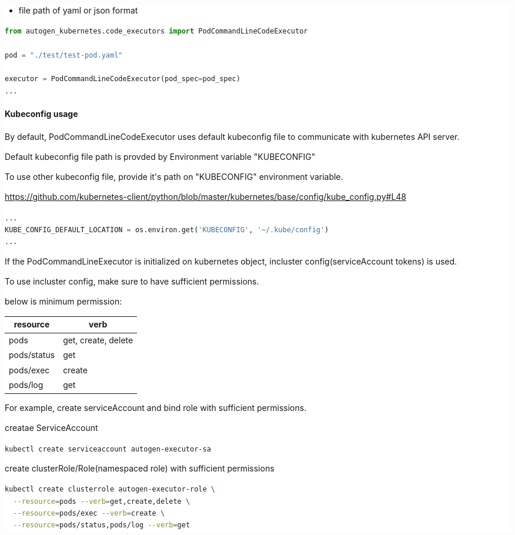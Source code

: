 - file path of yaml or json format

```python
from autogen_kubernetes.code_executors import PodCommandLineCodeExecutor

pod = "./test/test-pod.yaml"

executor = PodCommandLineCodeExecutor(pod_spec=pod_spec)
...
```

#### Kubeconfig usage

By default, PodCommandLineCodeExecutor uses default kubeconfig file to communicate with kubernetes API server.

Default kubeconfig file path is provded by Environment variable "KUBECONFIG"

To use other kubeconfig file, provide it's path on "KUBECONFIG" environment variable.

https://github.com/kubernetes-client/python/blob/master/kubernetes/base/config/kube_config.py#L48
```python
...
KUBE_CONFIG_DEFAULT_LOCATION = os.environ.get('KUBECONFIG', '~/.kube/config')
...
```

If the PodCommandLineExecutor is initialized on kubernetes object, incluster config(serviceAccount tokens) is used.

To use incluster config, make sure to have sufficient permissions.

below is minimum permission:

|resource|verb|
|--|--|
|pods|get, create, delete|
|pods/status|get|
|pods/exec|create|
|pods/log|get|


For example, create serviceAccount and bind role with sufficient permissions.

creatae ServiceAccount
```sh
kubectl create serviceaccount autogen-executor-sa
```

create clusterRole/Role(namespaced role) with sufficient permissions
```sh
kubectl create clusterrole autogen-executor-role \
  --resource=pods --verb=get,create,delete \
  --resource=pods/exec --verb=create \
  --resource=pods/status,pods/log --verb=get
```
